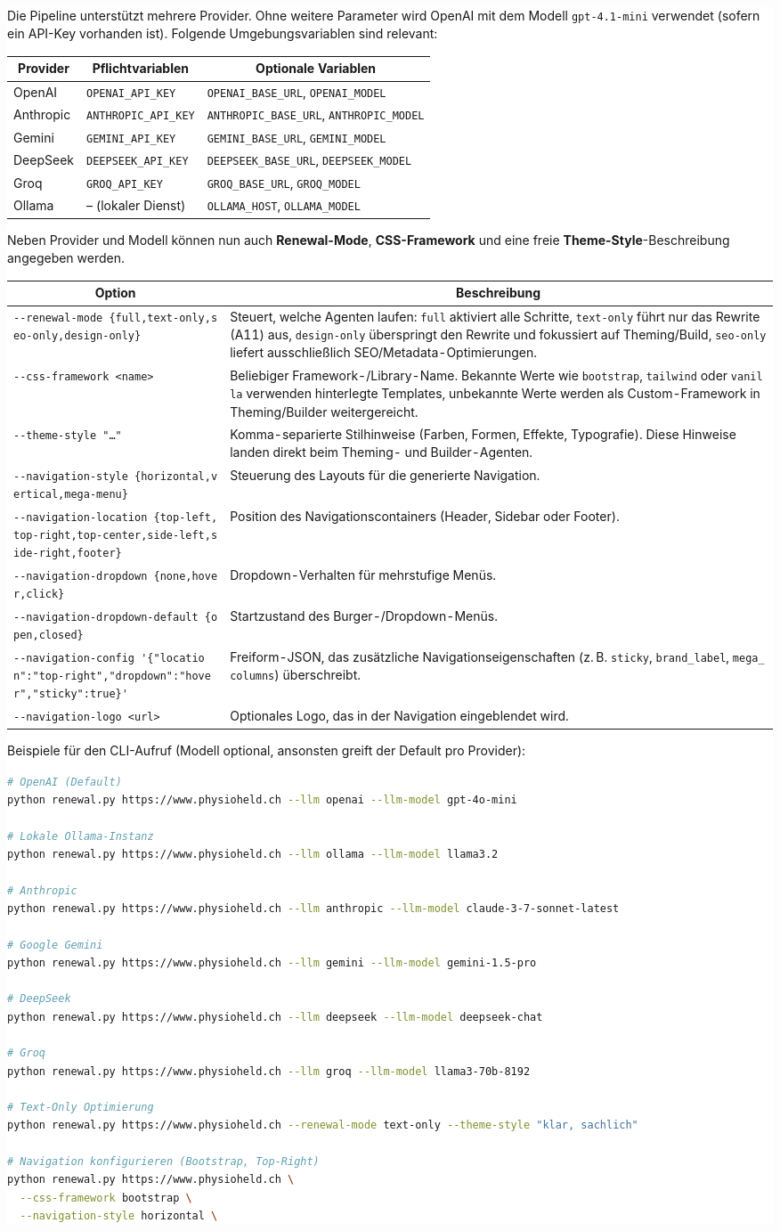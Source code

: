 Die Pipeline unterstützt mehrere Provider. Ohne weitere Parameter wird OpenAI mit dem Modell
`gpt-4.1-mini` verwendet (sofern ein API-Key vorhanden ist). Folgende Umgebungsvariablen sind relevant:

| Provider  | Pflichtvariablen | Optionale Variablen |
|-----------|------------------|---------------------|
| OpenAI    | `OPENAI_API_KEY` | `OPENAI_BASE_URL`, `OPENAI_MODEL` |
| Anthropic | `ANTHROPIC_API_KEY` | `ANTHROPIC_BASE_URL`, `ANTHROPIC_MODEL` |
| Gemini    | `GEMINI_API_KEY` | `GEMINI_BASE_URL`, `GEMINI_MODEL` |
| DeepSeek  | `DEEPSEEK_API_KEY` | `DEEPSEEK_BASE_URL`, `DEEPSEEK_MODEL` |
| Groq      | `GROQ_API_KEY` | `GROQ_BASE_URL`, `GROQ_MODEL` |
| Ollama    | – (lokaler Dienst) | `OLLAMA_HOST`, `OLLAMA_MODEL` |

Neben Provider und Modell können nun auch **Renewal-Mode**, **CSS-Framework** und eine freie **Theme-Style**-Beschreibung angegeben werden.

| Option | Beschreibung |
|--------|--------------|
| `--renewal-mode {full,text-only,seo-only,design-only}` | Steuert, welche Agenten laufen: `full` aktiviert alle Schritte, `text-only` führt nur das Rewrite (A11) aus, `design-only` überspringt den Rewrite und fokussiert auf Theming/Build, `seo-only` liefert ausschließlich SEO/Metadata-Optimierungen. |
| `--css-framework <name>` | Beliebiger Framework-/Library-Name. Bekannte Werte wie `bootstrap`, `tailwind` oder `vanilla` verwenden hinterlegte Templates, unbekannte Werte werden als Custom-Framework in Theming/Builder weitergereicht. |
| `--theme-style "…"` | Komma-separierte Stilhinweise (Farben, Formen, Effekte, Typografie). Diese Hinweise landen direkt beim Theming- und Builder-Agenten. |
| `--navigation-style {horizontal,vertical,mega-menu}` | Steuerung des Layouts für die generierte Navigation. |
| `--navigation-location {top-left,top-right,top-center,side-left,side-right,footer}` | Position des Navigationscontainers (Header, Sidebar oder Footer). |
| `--navigation-dropdown {none,hover,click}` | Dropdown-Verhalten für mehrstufige Menüs. |
| `--navigation-dropdown-default {open,closed}` | Startzustand des Burger-/Dropdown-Menüs. |
| `--navigation-config '{"location":"top-right","dropdown":"hover","sticky":true}'` | Freiform-JSON, das zusätzliche Navigationseigenschaften (z. B. `sticky`, `brand_label`, `mega_columns`) überschreibt. |
| `--navigation-logo <url>` | Optionales Logo, das in der Navigation eingeblendet wird. |

Beispiele für den CLI-Aufruf (Modell optional, ansonsten greift der Default pro Provider):

```bash
# OpenAI (Default)
python renewal.py https://www.physioheld.ch --llm openai --llm-model gpt-4o-mini

# Lokale Ollama-Instanz
python renewal.py https://www.physioheld.ch --llm ollama --llm-model llama3.2

# Anthropic
python renewal.py https://www.physioheld.ch --llm anthropic --llm-model claude-3-7-sonnet-latest

# Google Gemini
python renewal.py https://www.physioheld.ch --llm gemini --llm-model gemini-1.5-pro

# DeepSeek
python renewal.py https://www.physioheld.ch --llm deepseek --llm-model deepseek-chat

# Groq
python renewal.py https://www.physioheld.ch --llm groq --llm-model llama3-70b-8192

# Text-Only Optimierung
python renewal.py https://www.physioheld.ch --renewal-mode text-only --theme-style "klar, sachlich"

# Navigation konfigurieren (Bootstrap, Top-Right)
python renewal.py https://www.physioheld.ch \
  --css-framework bootstrap \
  --navigation-style horizontal \
```